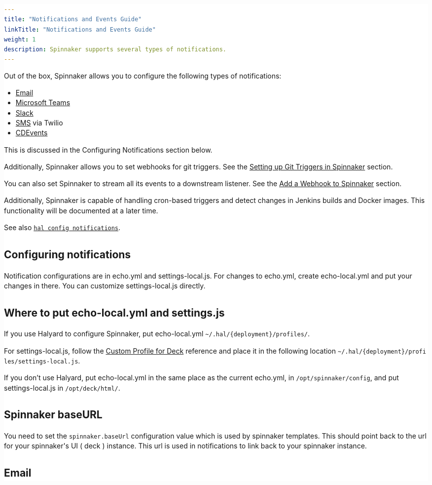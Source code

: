 ```yaml
---
title: "Notifications and Events Guide"
linkTitle: "Notifications and Events Guide"
weight: 1
description: Spinnaker supports several types of notifications.
---
```


Out of the box, Spinnaker allows you to configure the following types of notifications:

* [Email](#email)
* [Microsoft Teams](#microsoft-teams)
* [Slack](#slack)
* [SMS](#twilio) via Twilio
* [CDEvents](#cdevents)

This is discussed in the Configuring Notifications section below.

Additionally, Spinnaker allows you to set webhooks for git triggers. See the [Setting up Git Triggers in Spinnaker](#setting-up-git-triggers-in-spinnaker) section.

You can also set Spinnaker to stream all its events to a downstream listener. See the [Add a Webhook to Spinnaker](#add-a-listening-webhook-to-spinnaker) section.

Additionally, Spinnaker is capable of handling cron-based triggers and detect changes in Jenkins builds and Docker images. This functionality will be documented at a later time.

See also [`hal config notifications`](/docs/reference/halyard/commands/#hal-config-notification).

## Configuring notifications

Notification configurations are in echo.yml and settings-local.js. For changes to echo.yml, create echo-local.yml and put your changes in there. You can customize settings-local.js directly.

## Where to put echo-local.yml and settings.js

If you use Halyard to configure Spinnaker, put echo-local.yml  `~/.hal/{deployment}/profiles/`. 

For settings-local.js, follow the [Custom Profile for Deck](/docs/reference/halyard/custom/#custom-profile-for-deck) reference and place it in the following location `~/.hal/{deployment}/profiles/settings-local.js`.

If you don’t use Halyard, put echo-local.yml in the same place as the current echo.yml, in `/opt/spinnaker/config`, and put settings-local.js in `/opt/deck/html/`.

## Spinnaker baseURL

You need to set the `spinnaker.baseUrl` configuration value which is used by spinnaker templates. This should point back to the url for your spinnaker's UI ( deck ) instance. This url is used in notifications to link back to your spinnaker instance.

## Email
